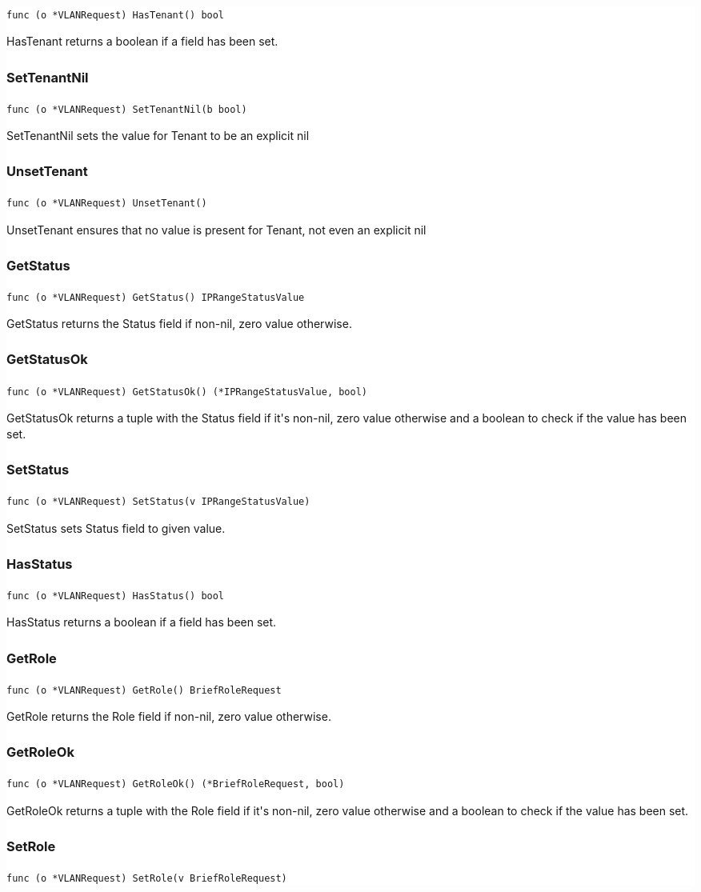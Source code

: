 `func (o *VLANRequest) HasTenant() bool`

HasTenant returns a boolean if a field has been set.

### SetTenantNil

`func (o *VLANRequest) SetTenantNil(b bool)`

 SetTenantNil sets the value for Tenant to be an explicit nil

### UnsetTenant
`func (o *VLANRequest) UnsetTenant()`

UnsetTenant ensures that no value is present for Tenant, not even an explicit nil
### GetStatus

`func (o *VLANRequest) GetStatus() IPRangeStatusValue`

GetStatus returns the Status field if non-nil, zero value otherwise.

### GetStatusOk

`func (o *VLANRequest) GetStatusOk() (*IPRangeStatusValue, bool)`

GetStatusOk returns a tuple with the Status field if it's non-nil, zero value otherwise
and a boolean to check if the value has been set.

### SetStatus

`func (o *VLANRequest) SetStatus(v IPRangeStatusValue)`

SetStatus sets Status field to given value.

### HasStatus

`func (o *VLANRequest) HasStatus() bool`

HasStatus returns a boolean if a field has been set.

### GetRole

`func (o *VLANRequest) GetRole() BriefRoleRequest`

GetRole returns the Role field if non-nil, zero value otherwise.

### GetRoleOk

`func (o *VLANRequest) GetRoleOk() (*BriefRoleRequest, bool)`

GetRoleOk returns a tuple with the Role field if it's non-nil, zero value otherwise
and a boolean to check if the value has been set.

### SetRole

`func (o *VLANRequest) SetRole(v BriefRoleRequest)`

